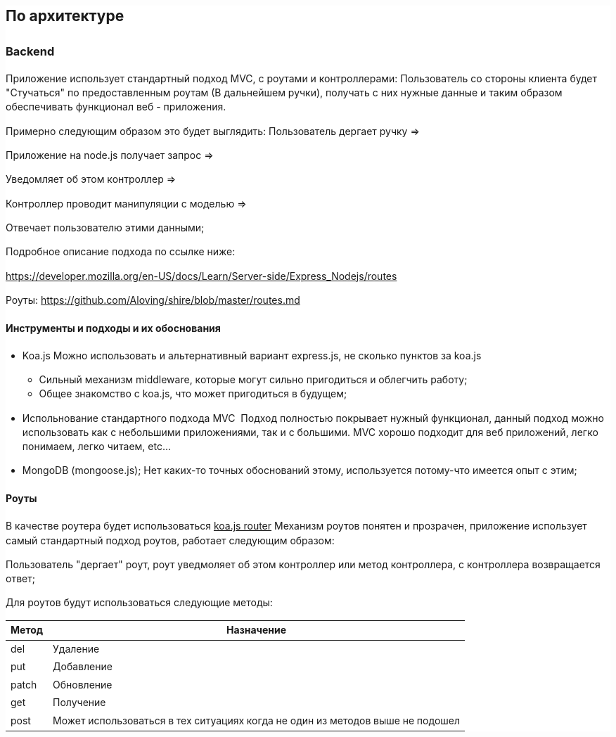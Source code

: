 ## По архитектуре

### Backend

Приложение использует стандартный подход MVC, с роутами и контроллерами:
Пользователь со стороны клиента будет "Стучаться" по предоставленным роутам (В дальнейшем ручки), получать с них нужные данные и таким образом обеспечивать функционал веб - приложения.

Примерно следующим образом это будет выглядить:
Пользователь дергает ручку =>

Приложение на node.js получает запрос =>

Уведомляет об этом контроллер =>

Контроллер проводит манипуляции с моделью =>

Отвечает пользователю этими данными;

Подробное описание подхода по ссылке ниже:

https://developer.mozilla.org/en-US/docs/Learn/Server-side/Express_Nodejs/routes

Роуты:
https://github.com/Aloving/shire/blob/master/routes.md

#### Инструменты и подходы и их обоснования
- Koa.js
  Можно использовать и альтернативный вариант express.js, не сколько пунктов за koa.js
  - Сильный механизм middleware, которые могут сильно пригодиться и облегчить работу;
  - Общее знакомство с koa.js, что может пригодиться в будущем;

- Испольнование стандартного подхода MVC
  Подход полностью покрывает нужный функционал, данный подход можно использовать как с небольшими приложениями, так и с большими. MVC хорошо подходит для веб приложений, легко понимаем, легко читаем, etc...

- MongoDB (mongoose.js);
  Нет каких-то точных обоснований этому, используется потому-что имеется опыт с этим;

#### Роуты
В качестве роутера будет использоваться [koa.js router](https://github.com/alexmingoia/koa-router)
Механизм роутов понятен и прозрачен, приложение использует самый стандартный подход роутов, работает следующим образом:

Пользователь "дергает" роут, роут уведмоляет об этом контроллер или метод контроллера, с контроллера возвращается ответ;

Для роутов будут использоваться следующие методы:

Метод  | Назначение
-------- | ---
del | Удаление
put | Добавление
patch | Обновление
get | Получение
post | Может использоваться в тех ситуациях когда не один из методов выше не подошел
